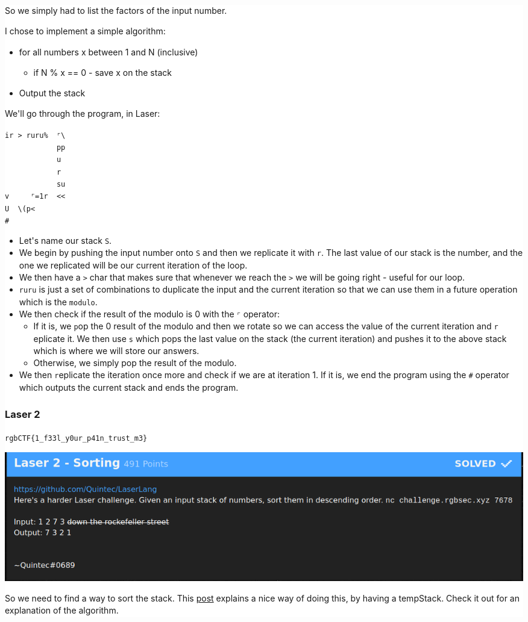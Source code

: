So we simply had to list the factors of the input number.

I chose to implement a simple algorithm:

- for all numbers x between 1 and N (inclusive)
  - if N % x == 0 - save x on the stack

- Output the stack

We'll go through the program, in Laser:

```laser
ir > ruru%  ⌜\
            pp
            u
            r
            su
v     ⌜=1r  <<
U  \(p< 
#
```

- Let's name our stack `S`. 
- We begin by pushing the input number onto `S` and then we replicate it with `r`. The last value of our stack is the number, and the one we replicated will be our current iteration of the loop. 
- We then have a `>` char that makes sure that whenever we reach the `>` we will be going right - useful for our loop.
- `ruru` is just a set of combinations to duplicate the input and the current iteration so that we can use them in a future operation which is the `modulo`.
- We then check if the result of the modulo is 0 with the `⌜` operator:
  - If it is, we `p`op the 0 result of the modulo and then we rotate so we can access the value of the current iteration and `r`eplicate it. We then use `s` which pops the last value on the stack (the current iteration) and pushes it to the above stack which is where we will store our answers.
  - Otherwise, we simply pop the result of the modulo.
- We then `r`eplicate the iteration once more and check if we are at iteration 1. If it is, we end the program using the `#` operator which outputs the current stack and ends the program.

### Laser 2

`rgbCTF{1_f33l_y0ur_p41n_trust_m3}`

![laser-2](/assets/images/laser-2.png)

So we need to find a way to sort the stack. This [post](https://www.geeksforgeeks.org/sort-stack-using-temporary-stack/) explains a nice way of doing this, by having a tempStack. Check it out for an explanation of the algorithm.
